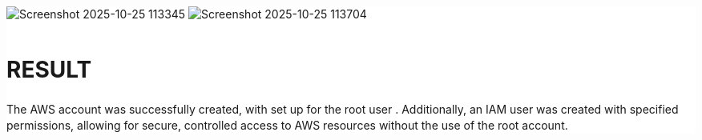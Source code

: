 <img width="1920" height="1080" alt="Screenshot 2025-10-25 113345" src="https://github.com/user-attachments/assets/1d788e0b-6ffb-4146-950f-0f0e7e488ea1" />

<img width="1920" height="1080" alt="Screenshot 2025-10-25 113704" src="https://github.com/user-attachments/assets/363b5159-5906-4498-b908-bc35feaece82" />



 # RESULT
The AWS account was successfully created, with set up for the root user . Additionally, an IAM user was created with specified permissions, allowing for secure, controlled access to AWS resources without the use of the root account.
